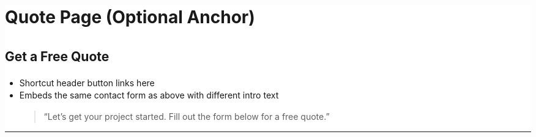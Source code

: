 
# Quote Page (Optional Anchor)

## Get a Free Quote

- Shortcut header button links here
- Embeds the same contact form as above with different intro text
  > “Let’s get your project started. Fill out the form below for a free quote.”

---
